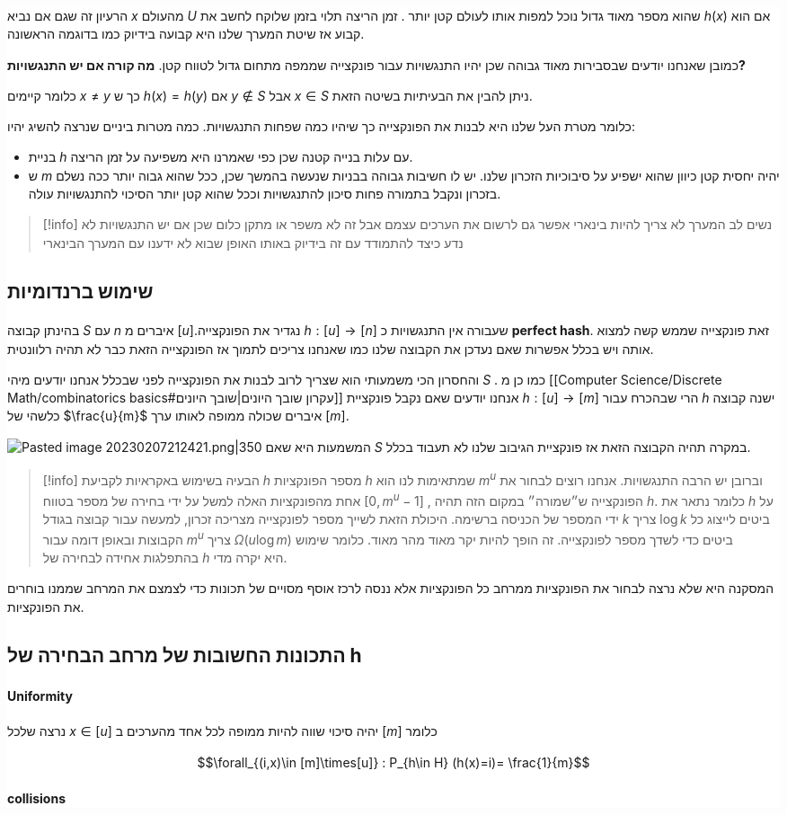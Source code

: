 הרעיון זה שגם אם נביא $x$ מהעולם $U$ שהוא מספר מאוד גדול נוכל למפות אותו לעולם קטן יותר . זמן הריצה תלוי בזמן שלוקח לחשב את $h(x)$ אם הוא קבוע אז שיטת המערך שלנו היא קבועה בידיוק כמו בדוגמה הראשונה.

כמובן שאנחנו יודעים שבסבירות מאוד גבוהה שכן יהיו התנגשויות עבור פונקצייה שממפה מתחום גדול לטווח קטן.
__מה קורה אם יש התנגשויות?__ 

כלומר קיימים $x\neq y$ כך ש $h(x)=h(y)$
אם $y \notin S$ אבל $x\in S$ ניתן להבין את הבעיתיות בשיטה הזאת.

כלומר מטרת העל שלנו היא לבנות את הפונקצייה כך שיהיו כמה שפחות התנגשויות. כמה מטרות ביניים שנרצה להשיג יהיו:
* בניית $h$ עם עלות בנייה קטנה שכן כפי שאמרנו היא משפיעה על זמן הריצה.
*  ש $m$ יהיה יחסית קטן כיוון שהוא ישפיע על סיבוכיות הזכרון שלנו. יש לו חשיבות גבוהה בבניות שנעשה בהמשך שכן, ככל שהוא גבוה יותר ככה נשלם בזכרון ונקבל בתמורה פחות סיכון להתנגשויות וככל שהוא קטן יותר הסיכוי להתנגשויות עולה. 

>[!info] נשים לב
>המערך לא צריך להיות בינארי אפשר גם לרשום את הערכים עצמם אבל זה לא משפר או מתקן כלום שכן אם יש התנגשויות לא נדע כיצד להתמודד עם זה בידיוק באותו האופן שבוא לא ידענו עם המערך הבינארי

## שימוש ברנדומיות
בהינתן קבוצה $S$ עם $n$ איברים מ $[u]$.נגדיר את הפונקצייה $h: [u]\to[n]$ שעבורה אין התנגשויות כ __perfect hash__. 
זאת פונקצייה שממש קשה למצוא אותה ויש בכלל אפשרות שאם נעדכן את הקבוצה שלנו כמו שאנחנו צריכים לתמוך אז הפונקצייה הזאת כבר לא תהיה רלוונטית.

והחסרון הכי משמעותי הוא שצריך לרוב לבנות את הפונקצייה לפני שבכלל אנחנו יודעים מיהי $S$ . כמו כן מ [[Computer Science/Discrete Math/combinatorics basics#עקרון שובך היונים\|שובך היונים]] אנחנו יודעים שאם נקבל פונקציית $h:[u]\to[m]$ הרי שבהכרח עבור $h$ ישנה קבוצה כלשהי של $\frac{u}{m}$ איברים שכולה ממופה לאותו ערך $[m]$.

![Pasted image 20230207212421.png|350](/img/user/Assets/Pasted%20image%2020230207212421.png)
המשמעות היא שאם $S$ במקרה תהיה הקבוצה הזאת אז פונקציית הגיבוב שלנו לא תעבוד בכלל.

>[!info] הבעיה בשימוש באקראיות לקביעת $h$ 
> מספר הפונקציות $h$ שמתאימות לנו הוא $m^{u}$ וברובן יש הרבה התנגשויות. אנחנו רוצים לבחור את אחת מהפונקציות האלה למשל על ידי בחירה של מספר בטווח $[0,m^{u}-1]$ , הפונקצייה ש״שמורה״ במקום הזה תהיה $h$. כלומר נתאר את $h$ על ידי המספר של הכניסה ברשימה. היכולת הזאת לשייך מספר לפונקצייה מצריכה זכרון, למעשה עבור קבוצה בגודל $k$ צריך $\log k$ ביטים לייצוג כל הקבוצות ובאופן דומה עבור $m^{u}$ צריך $\Omega(u\log m)$ ביטים כדי לשדך מספר לפונקצייה. זה הופך להיות יקר מאוד מהר מאוד. כלומר שימוש בהתפלגות אחידה לבחירה של $h$ היא יקרה מדי.

המסקנה היא שלא נרצה לבחור את הפונקציות ממרחב כל הפונקציות אלא ננסה לרכז אוסף מסויים של תכונות כדי לצמצם את המרחב שממנו בוחרים את הפונקציות.

## התכונות החשובות של מרחב הבחירה של h

#### Uniformity
נרצה שלכל $x\in [u]$ יהיה סיכוי שווה להיות ממופה לכל אחד מהערכים ב $[m]$ כלומר 

$$\forall_{(i,x)\in [m]\times[u]} : P_{h\in H} (h(x)=i)= \frac{1}{m}$$

#### collisions 

